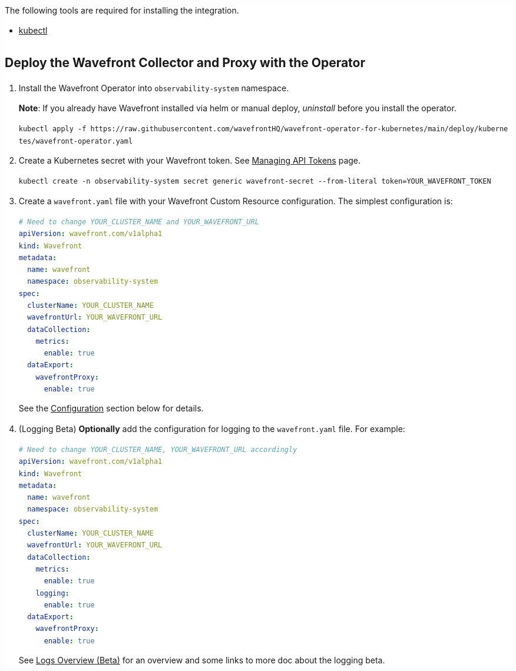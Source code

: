 The following tools are required for installing the integration.
- [kubectl](https://kubernetes.io/docs/tasks/tools/)


## Deploy the Wavefront Collector and Proxy with the Operator

1. Install the Wavefront Operator into `observability-system` namespace.

   **Note**: If you already have Wavefront installed via helm or manual deploy, *uninstall* before you install the operator.
 
   ```
   kubectl apply -f https://raw.githubusercontent.com/wavefrontHQ/wavefront-operator-for-kubernetes/main/deploy/kubernetes/wavefront-operator.yaml
   ```

2. Create a Kubernetes secret with your Wavefront token.
   See [Managing API Tokens](https://docs.wavefront.com/wavefront_api.html#managing-api-tokens) page.
   ```
   kubectl create -n observability-system secret generic wavefront-secret --from-literal token=YOUR_WAVEFRONT_TOKEN
   ```
3. Create a `wavefront.yaml` file with your Wavefront Custom Resource configuration.  The simplest configuration is:
   ```yaml
   # Need to change YOUR_CLUSTER_NAME and YOUR_WAVEFRONT_URL
   apiVersion: wavefront.com/v1alpha1
   kind: Wavefront
   metadata:
     name: wavefront
     namespace: observability-system
   spec:
     clusterName: YOUR_CLUSTER_NAME
     wavefrontUrl: YOUR_WAVEFRONT_URL
     dataCollection:
       metrics:
         enable: true
     dataExport:
       wavefrontProxy:
         enable: true
   ```
   See the [Configuration](#configuration) section below for details.

4. (Logging Beta) **Optionally** add the configuration for logging to the `wavefront.yaml` file. For example: 

   ```yaml
   # Need to change YOUR_CLUSTER_NAME, YOUR_WAVEFRONT_URL accordingly
   apiVersion: wavefront.com/v1alpha1
   kind: Wavefront
   metadata:
     name: wavefront
     namespace: observability-system
   spec:
     clusterName: YOUR_CLUSTER_NAME
     wavefrontUrl: YOUR_WAVEFRONT_URL
     dataCollection:
       metrics:
         enable: true
       logging:
         enable: true
     dataExport:
       wavefrontProxy:
         enable: true
   ```
   See [Logs Overview (Beta)](https://docs.wavefront.com/logging_overview.html) for an overview and some links to more doc about the logging beta.